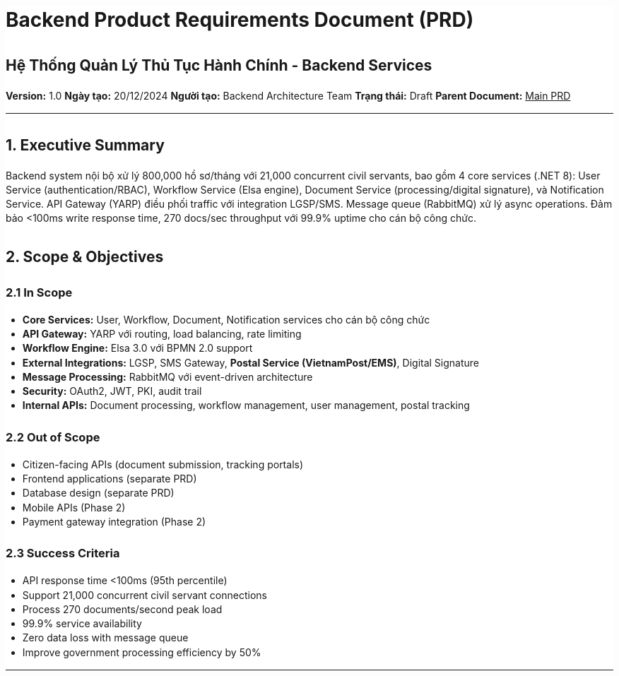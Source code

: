 # Backend Product Requirements Document (PRD)
## Hệ Thống Quản Lý Thủ Tục Hành Chính - Backend Services

**Version:** 1.0
**Ngày tạo:** 20/12/2024
**Người tạo:** Backend Architecture Team
**Trạng thái:** Draft
**Parent Document:** [Main PRD](../PRD.MD)

---

## 1. Executive Summary

Backend system nội bộ xử lý 800,000 hồ sơ/tháng với 21,000 concurrent civil servants, bao gồm 4 core services (.NET 8): User Service (authentication/RBAC), Workflow Service (Elsa engine), Document Service (processing/digital signature), và Notification Service. API Gateway (YARP) điều phối traffic với integration LGSP/SMS. Message queue (RabbitMQ) xử lý async operations. Đảm bảo <100ms write response time, 270 docs/sec throughput với 99.9% uptime cho cán bộ công chức.

## 2. Scope & Objectives

### 2.1 In Scope
- **Core Services:** User, Workflow, Document, Notification services cho cán bộ công chức
- **API Gateway:** YARP với routing, load balancing, rate limiting
- **Workflow Engine:** Elsa 3.0 với BPMN 2.0 support
- **External Integrations:** LGSP, SMS Gateway, **Postal Service (VietnamPost/EMS)**, Digital Signature
- **Message Processing:** RabbitMQ với event-driven architecture
- **Security:** OAuth2, JWT, PKI, audit trail
- **Internal APIs:** Document processing, workflow management, user management, postal tracking

### 2.2 Out of Scope
- Citizen-facing APIs (document submission, tracking portals)
- Frontend applications (separate PRD)
- Database design (separate PRD)
- Mobile APIs (Phase 2)
- Payment gateway integration (Phase 2)

### 2.3 Success Criteria
- API response time <100ms (95th percentile)
- Support 21,000 concurrent civil servant connections
- Process 270 documents/second peak load
- 99.9% service availability
- Zero data loss with message queue
- Improve government processing efficiency by 50%

---
